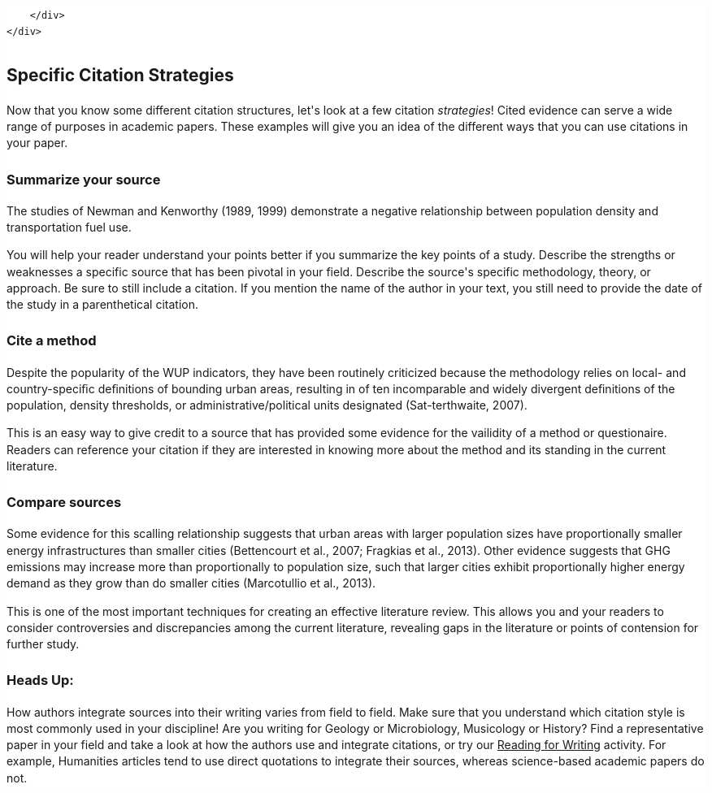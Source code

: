         </div>
    </div>
</div>



  
<h2 class="mt-5">Specific Citation Strategies</h2>
  
<p>Now that you know some different citation structures, let's look at a few citation <i>strategies</i>! Cited evidence can serve a wide range of purposes in academic papers. These examples will give you an idea of the different ways that you can use citations in your paper.</p>
<h3>Summarize your source</h3>
<p><span class="greenhighlighter">The studies of Newman and Kenworthy</span> (<span class="yellowhighlighter">1989, 1999</span>) <span class="greenhighlighter">demonstrate a negative relationship between population density and transportation fuel use</span>.</p>

<p>You will help your reader understand your points better if you summarize the key points of a study. Describe the strengths or weaknesses a specific source that has been pivotal in your field. Describe the source's specific methodology, theory, or approach. Be sure to still include a citation. If you mention the name of the author in your text, you still need to provide the date of the study in a parenthetical citation.</p>

<h3>Cite a method</h3>
<p><span class="greenhighlighter">Despite the popularity of the</span> <span class="yellowhighlighter">WUP indicators</span>, <span class="greenhighlighter">they have been routinely criticized because the methodology relies on local- and country-speciﬁc deﬁnitions of bounding urban areas, resulting in of ten incomparable and widely divergent deﬁnitions of the population, density thresholds, or administrative/political units designated</span> (<span class="yellowhighlighter">Sat-terthwaite, 2007</span>).</p>

<p>This is an easy way to give credit to a source that has provided some evidence for the vailidity of a method or questionaire. Readers can reference your citation if they are interested in knowing more about the method and its standing in the current literature.</p>

<h3>Compare sources</h3>

<p><span class="greenhighlighter">Some evidence for this scalling relationship suggests that urban areas with larger population sizes have proportionally smaller energy infrastructures than smaller cities</span> (<span class="yellowhighlighter">Bettencourt et al., 2007</span>; <span class="yellowhighlighter">Fragkias et al., 2013</span>). <span class="greenhighlighter">Other evidence suggests that GHG emissions may increase more than proportionally to population size, such that larger cities exhibit proportionally higher energy demand as they grow than do smaller cities</span> (<span class="yellowhighlighter">Marcotullio et al., 2013</span>).</p>

<p>This is one of the most important techniques for creating an effective literature review. This allows you and your readers to consider controversies and discrepancies among the current literature, revealing gaps in the literature or points of contension for further study.</p>

<h3>Heads Up:</h3>

<p>How authors integrate sources into their writing varies from field to field. Make sure that you understand which citation style is most commonly used in your discipline! Are you writing for Geology or Microbiology, Musicology or History? Find a representative paper in your field and take a look at how the authors use and integrate citations, or try our <a href="https://uclalibrary.github.io/research-tips/reading-for-writing/" target="_blank">Reading for Writing</a> activity. For example, Humanities articles tend to use direct quotations to integrate their sources, whereas science-based academic papers do not.
